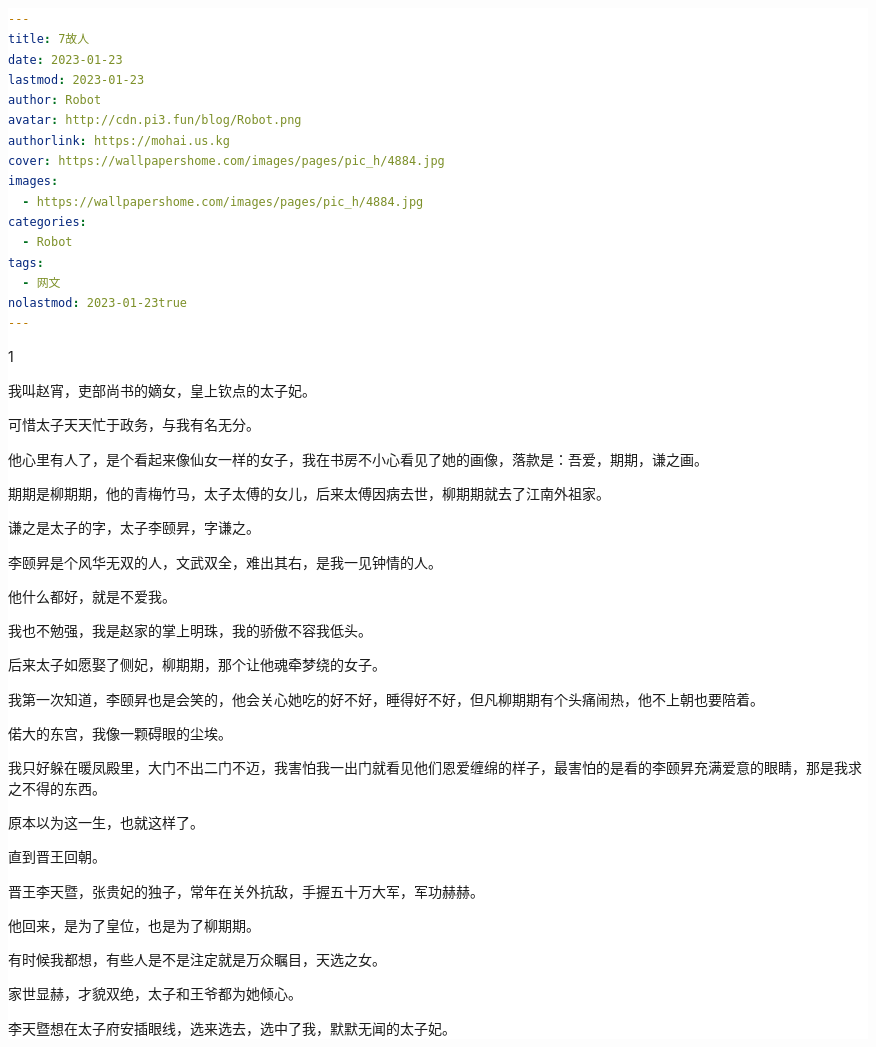 ```yaml
---
title: 7故人
date: 2023-01-23
lastmod: 2023-01-23
author: Robot
avatar: http://cdn.pi3.fun/blog/Robot.png
authorlink: https://mohai.us.kg
cover: https://wallpapershome.com/images/pages/pic_h/4884.jpg
images:
  - https://wallpapershome.com/images/pages/pic_h/4884.jpg
categories:
  - Robot
tags:
  - 网文
nolastmod: 2023-01-23true
---
```




1

我叫赵宵，吏部尚书的嫡女，皇上钦点的太子妃。

可惜太子天天忙于政务，与我有名无分。

他心里有人了，是个看起来像仙女一样的女子，我在书房不小心看见了她的画像，落款是：吾爱，期期，谦之画。

期期是柳期期，他的青梅竹马，太子太傅的女儿，后来太傅因病去世，柳期期就去了江南外祖家。

谦之是太子的字，太子李颐昇，字谦之。

李颐昇是个风华无双的人，文武双全，难出其右，是我一见钟情的人。

他什么都好，就是不爱我。

我也不勉强，我是赵家的掌上明珠，我的骄傲不容我低头。

后来太子如愿娶了侧妃，柳期期，那个让他魂牵梦绕的女子。

我第一次知道，李颐昇也是会笑的，他会关心她吃的好不好，睡得好不好，但凡柳期期有个头痛闹热，他不上朝也要陪着。

偌大的东宫，我像一颗碍眼的尘埃。

我只好躲在暖凤殿里，大门不出二门不迈，我害怕我一出门就看见他们恩爱缠绵的样子，最害怕的是看的李颐昇充满爱意的眼睛，那是我求之不得的东西。

原本以为这一生，也就这样了。

直到晋王回朝。

晋王李天暨，张贵妃的独子，常年在关外抗敌，手握五十万大军，军功赫赫。

他回来，是为了皇位，也是为了柳期期。

有时候我都想，有些人是不是注定就是万众瞩目，天选之女。

家世显赫，才貌双绝，太子和王爷都为她倾心。

李天暨想在太子府安插眼线，选来选去，选中了我，默默无闻的太子妃。
